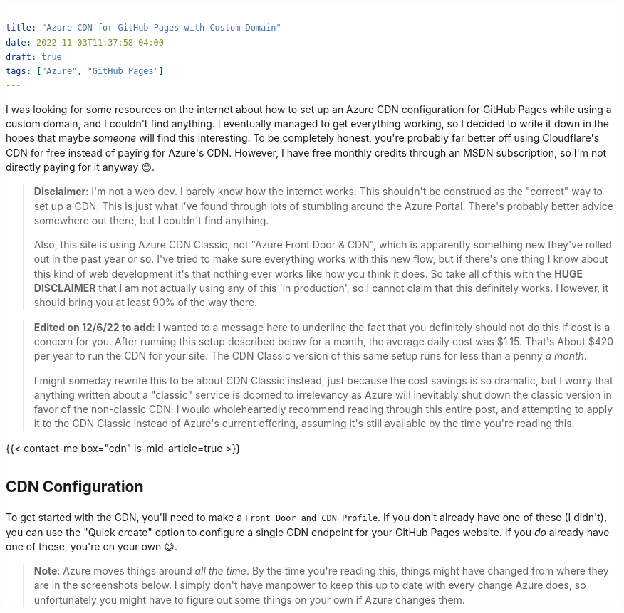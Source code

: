 ```yaml
---
title: "Azure CDN for GitHub Pages with Custom Domain"
date: 2022-11-03T11:37:58-04:00
draft: true
tags: ["Azure", "GitHub Pages"]
---
```


I was looking for some resources on the internet about how to set up an Azure CDN configuration for GitHub Pages while using a custom domain, and I couldn't find anything. I eventually managed to get everything working, so I decided to write it down in the hopes that maybe *someone* will find this interesting. To be completely honest, you're probably far better off using Cloudflare's CDN for free instead of paying for Azure's CDN. However, I have free monthly credits through an MSDN subscription, so I'm not directly paying for it anyway 😊.

> **Disclaimer**: I'm not a web dev. I barely know how the internet works. This shouldn't be construed as the "correct" way to set up a CDN. This is just what I've found through lots of stumbling around the Azure Portal. There's probably better advice somewhere out there, but I couldn't find anything.
>
> Also, this site is using Azure CDN Classic, not "Azure Front Door & CDN", which is apparently something new they've rolled out in the past year or so. I've tried to make sure everything works with this new flow, but if there's one thing I know about this kind of web development it's that nothing ever works like how you think it does. So take all of this with the **HUGE DISCLAIMER** that I am not actually using any of this 'in production', so I cannot claim that this definitely works. However, it should bring you at least 90% of the way there.

> **Edited on 12/6/22 to add**: I wanted to a message here to underline the fact that you definitely should not do this if cost is a concern for you. After running this setup described below for a month, the average daily cost was $1.15. That's About $420 per year to run the CDN for your site. The CDN Classic version of this same setup runs for less than a penny *a month*.
>
> I might someday rewrite this to be about CDN Classic instead, just because the cost savings is so dramatic, but I worry that anything written about a "classic" service is doomed to irrelevancy as Azure will inevitably shut down the classic version in favor of the non-classic CDN. I would wholeheartedly recommend reading through this entire post, and attempting to apply it to the CDN Classic instead of Azure's current offering, assuming it's still available by the time you're reading this.


{{< contact-me box="cdn" is-mid-article=true >}}

## CDN Configuration

To get started with the CDN, you'll need to make a `Front Door and CDN Profile`. If you don't already have one of these (I didn't), you can use the "Quick create" option to configure a single CDN endpoint for your GitHub Pages website. If you *do* already have one of these, you're on your own 😊.

> **Note**: Azure moves things around *all the time*. By the time you're reading this, things might have changed from where they are in the screenshots below. I simply don't have manpower to keep this up to date with every change Azure does, so unfortunately you might have to figure out some things on your own if Azure changes them.
